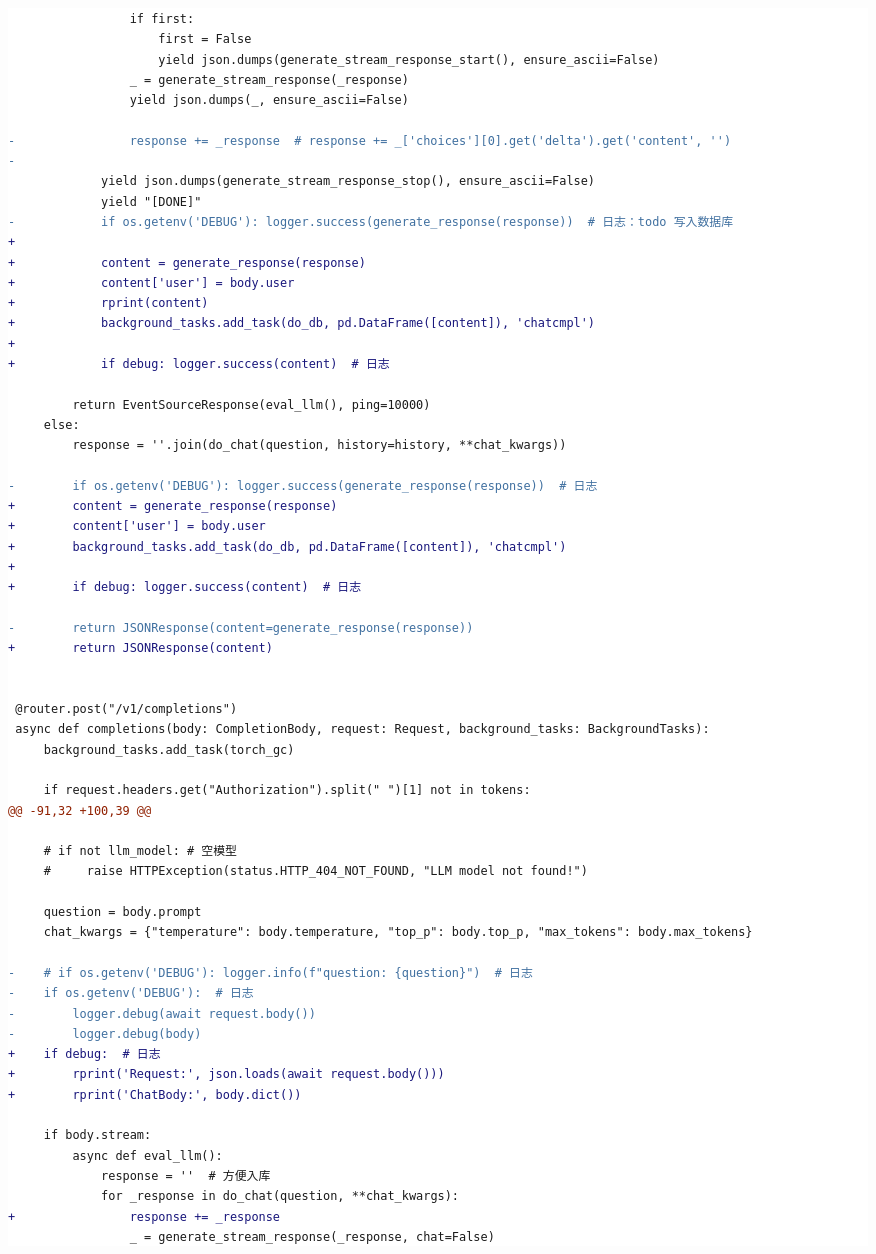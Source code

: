 ```diff
                 if first:
                     first = False
                     yield json.dumps(generate_stream_response_start(), ensure_ascii=False)
                 _ = generate_stream_response(_response)
                 yield json.dumps(_, ensure_ascii=False)
 
-                response += _response  # response += _['choices'][0].get('delta').get('content', '')
-
             yield json.dumps(generate_stream_response_stop(), ensure_ascii=False)
             yield "[DONE]"
-            if os.getenv('DEBUG'): logger.success(generate_response(response))  # 日志：todo 写入数据库
+
+            content = generate_response(response)
+            content['user'] = body.user
+            rprint(content)
+            background_tasks.add_task(do_db, pd.DataFrame([content]), 'chatcmpl')
+
+            if debug: logger.success(content)  # 日志
 
         return EventSourceResponse(eval_llm(), ping=10000)
     else:
         response = ''.join(do_chat(question, history=history, **chat_kwargs))
 
-        if os.getenv('DEBUG'): logger.success(generate_response(response))  # 日志
+        content = generate_response(response)
+        content['user'] = body.user
+        background_tasks.add_task(do_db, pd.DataFrame([content]), 'chatcmpl')
+
+        if debug: logger.success(content)  # 日志
 
-        return JSONResponse(content=generate_response(response))
+        return JSONResponse(content)
 
 
 @router.post("/v1/completions")
 async def completions(body: CompletionBody, request: Request, background_tasks: BackgroundTasks):
     background_tasks.add_task(torch_gc)
 
     if request.headers.get("Authorization").split(" ")[1] not in tokens:
@@ -91,32 +100,39 @@
 
     # if not llm_model: # 空模型
     #     raise HTTPException(status.HTTP_404_NOT_FOUND, "LLM model not found!")
 
     question = body.prompt
     chat_kwargs = {"temperature": body.temperature, "top_p": body.top_p, "max_tokens": body.max_tokens}
 
-    # if os.getenv('DEBUG'): logger.info(f"question: {question}")  # 日志
-    if os.getenv('DEBUG'):  # 日志
-        logger.debug(await request.body())
-        logger.debug(body)
+    if debug:  # 日志
+        rprint('Request:', json.loads(await request.body()))
+        rprint('ChatBody:', body.dict())
 
     if body.stream:
         async def eval_llm():
             response = ''  # 方便入库
             for _response in do_chat(question, **chat_kwargs):
+                response += _response
                 _ = generate_stream_response(_response, chat=False)
```